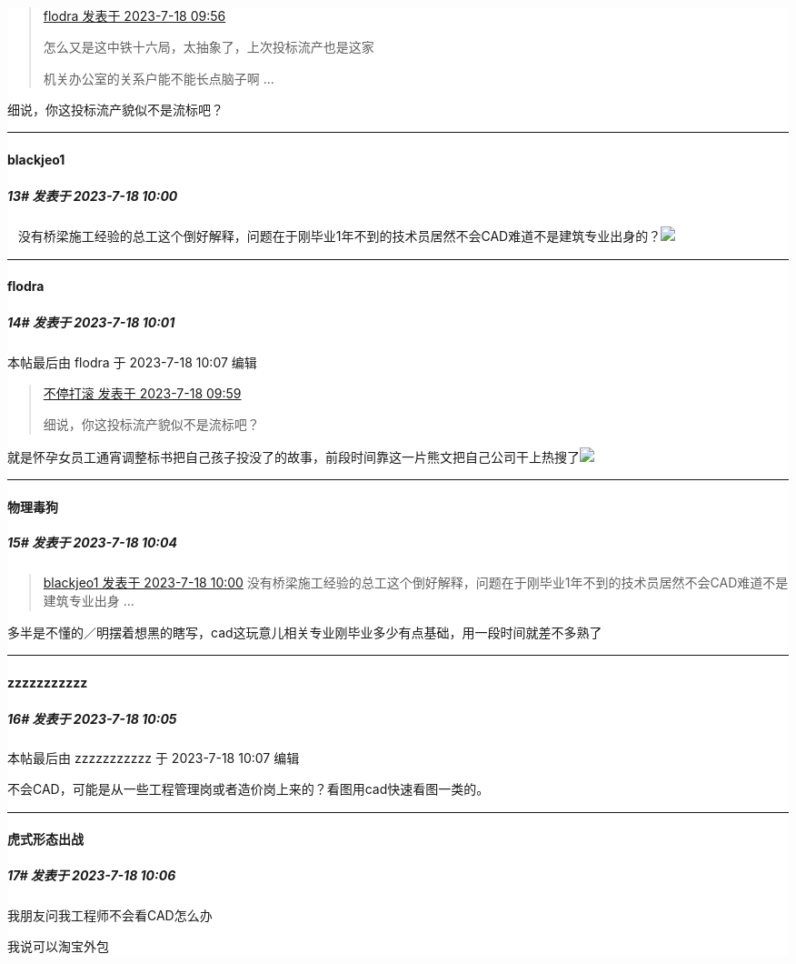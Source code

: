 <blockquote><a href="httphttps://bbs.saraba1st.com/2b/forum.php?mod=redirect&amp;goto=findpost&amp;pid=61701905&amp;ptid=2144878" target="_blank">flodra 发表于 2023-7-18 09:56</a>

怎么又是这中铁十六局，太抽象了，上次投标流产也是这家

机关办公室的关系户能不能长点脑子啊 ...</blockquote>
细说，你这投标流产貌似不是流标吧？

*****

####  blackjeo1  
##### 13#       发表于 2023-7-18 10:00

   没有桥梁施工经验的总工这个倒好解释，问题在于刚毕业1年不到的技术员居然不会CAD难道不是建筑专业出身的？<img src="https://static.saraba1st.com/image/smiley/face2017/004.gif" referrerpolicy="no-referrer">

*****

####  flodra  
##### 14#       发表于 2023-7-18 10:01

 本帖最后由 flodra 于 2023-7-18 10:07 编辑 
<blockquote><a href="httphttps://bbs.saraba1st.com/2b/forum.php?mod=redirect&amp;goto=findpost&amp;pid=61701953&amp;ptid=2144878" target="_blank">不停打滚 发表于 2023-7-18 09:59</a>

细说，你这投标流产貌似不是流标吧？</blockquote>
就是怀孕女员工通宵调整标书把自己孩子投没了的故事，前段时间靠这一片熊文把自己公司干上热搜了<img src="https://static.saraba1st.com/image/smiley/face2017/037.png" referrerpolicy="no-referrer">

*****

####  物理毒狗  
##### 15#       发表于 2023-7-18 10:04

<blockquote><a href="httphttps://bbs.saraba1st.com/2b/forum.php?mod=redirect&amp;goto=findpost&amp;pid=61701981&amp;ptid=2144878" target="_blank">blackjeo1 发表于 2023-7-18 10:00</a>
没有桥梁施工经验的总工这个倒好解释，问题在于刚毕业1年不到的技术员居然不会CAD难道不是建筑专业出身 ...</blockquote>
多半是不懂的／明摆着想黑的瞎写，cad这玩意儿相关专业刚毕业多少有点基础，用一段时间就差不多熟了

*****

####  zzzzzzzzzzz  
##### 16#       发表于 2023-7-18 10:05

 本帖最后由 zzzzzzzzzzz 于 2023-7-18 10:07 编辑 

不会CAD，可能是从一些工程管理岗或者造价岗上来的？看图用cad快速看图一类的。

*****

####  虎式形态出战  
##### 17#       发表于 2023-7-18 10:06

我朋友问我工程师不会看CAD怎么办

我说可以淘宝外包
